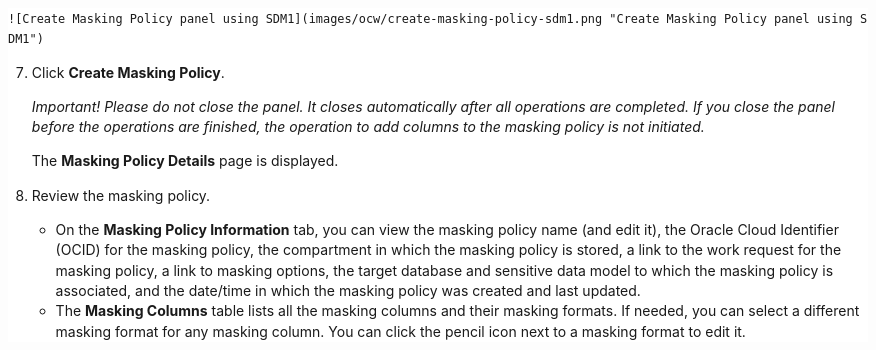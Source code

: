     ![Create Masking Policy panel using SDM1](images/ocw/create-masking-policy-sdm1.png "Create Masking Policy panel using SDM1")

7. Click **Create Masking Policy**.

    *Important! Please do not close the panel. It closes automatically after all operations are completed. If you close the panel before the operations are finished, the operation to add columns to the masking policy is not initiated.*

    The **Masking Policy Details** page is displayed.

8. Review the masking policy.

    - On the **Masking Policy Information** tab, you can view the masking policy name (and edit it), the Oracle Cloud Identifier (OCID) for the masking policy, the compartment in which the masking policy is stored, a link to the work request for the masking policy, a link to masking options, the target database and sensitive data model to which the masking policy is associated, and the date/time in which the masking policy was created and last updated.
    - The **Masking Columns** table lists all the masking columns and their masking formats. If needed, you can select a different masking format for any masking column. You can click the pencil icon next to a masking format to edit it.
